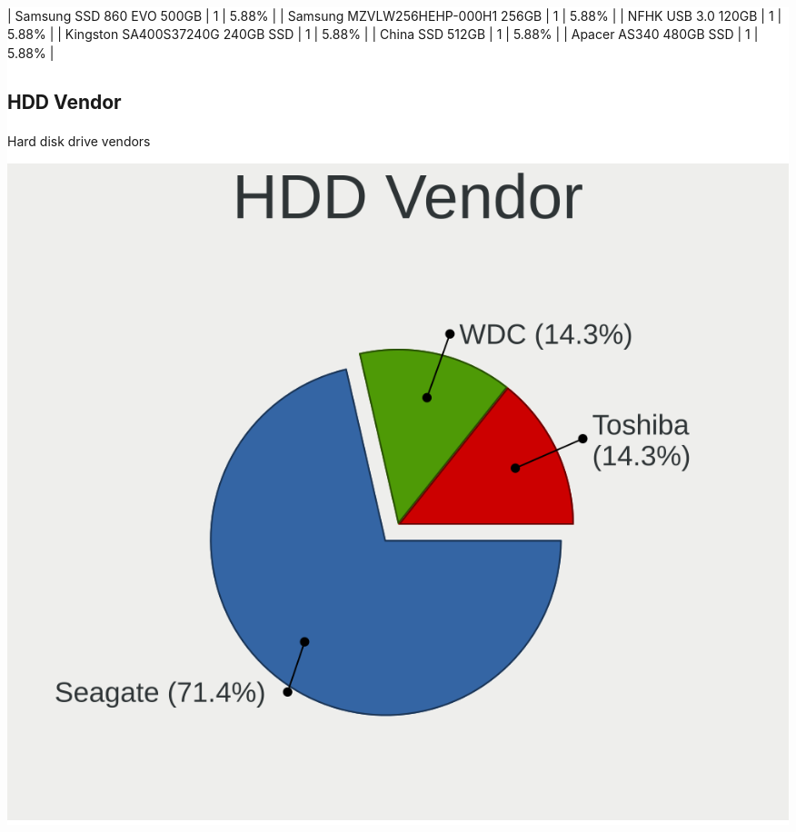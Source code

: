 | Samsung SSD 860 EVO 500GB        | 1        | 5.88%   |
| Samsung MZVLW256HEHP-000H1 256GB | 1        | 5.88%   |
| NFHK USB 3.0 120GB               | 1        | 5.88%   |
| Kingston SA400S37240G 240GB SSD  | 1        | 5.88%   |
| China SSD 512GB                  | 1        | 5.88%   |
| Apacer AS340 480GB SSD           | 1        | 5.88%   |

HDD Vendor
----------

Hard disk drive vendors

![HDD Vendor](./images/pie_chart/drive_hdd_vendor.svg)
